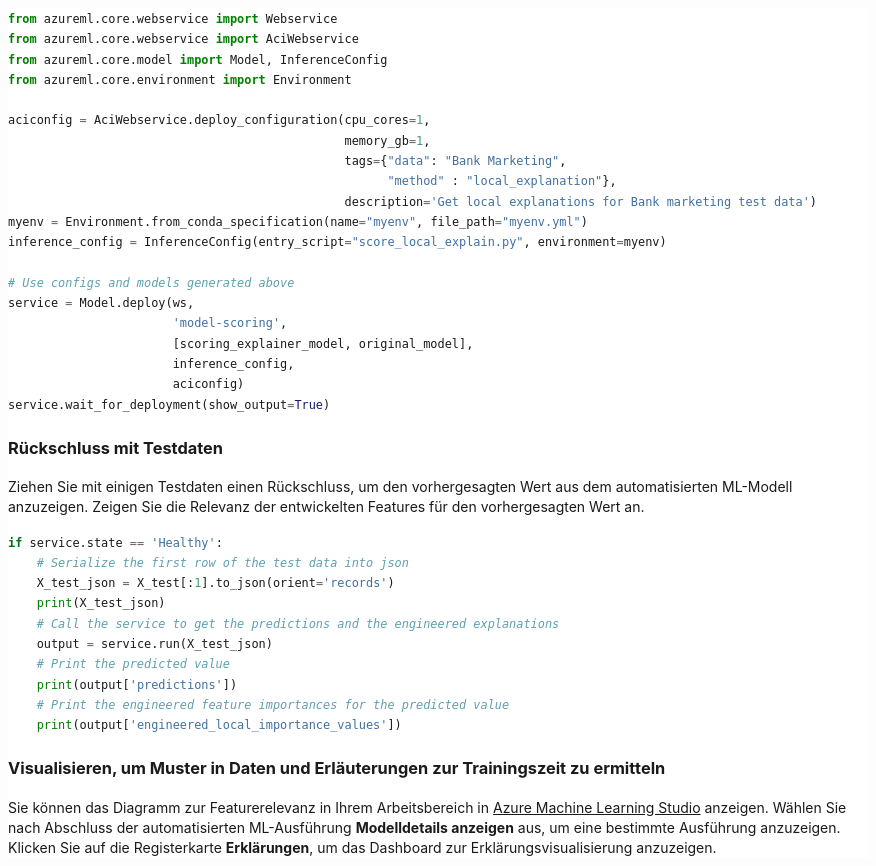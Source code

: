 ```python
from azureml.core.webservice import Webservice
from azureml.core.webservice import AciWebservice
from azureml.core.model import Model, InferenceConfig
from azureml.core.environment import Environment

aciconfig = AciWebservice.deploy_configuration(cpu_cores=1,
                                               memory_gb=1,
                                               tags={"data": "Bank Marketing",  
                                                     "method" : "local_explanation"},
                                               description='Get local explanations for Bank marketing test data')
myenv = Environment.from_conda_specification(name="myenv", file_path="myenv.yml")
inference_config = InferenceConfig(entry_script="score_local_explain.py", environment=myenv)

# Use configs and models generated above
service = Model.deploy(ws,
                       'model-scoring',
                       [scoring_explainer_model, original_model],
                       inference_config,
                       aciconfig)
service.wait_for_deployment(show_output=True)
```

### <a name="inference-with-test-data"></a>Rückschluss mit Testdaten

Ziehen Sie mit einigen Testdaten einen Rückschluss, um den vorhergesagten Wert aus dem automatisierten ML-Modell anzuzeigen. Zeigen Sie die Relevanz der entwickelten Features für den vorhergesagten Wert an.

```python
if service.state == 'Healthy':
    # Serialize the first row of the test data into json
    X_test_json = X_test[:1].to_json(orient='records')
    print(X_test_json)
    # Call the service to get the predictions and the engineered explanations
    output = service.run(X_test_json)
    # Print the predicted value
    print(output['predictions'])
    # Print the engineered feature importances for the predicted value
    print(output['engineered_local_importance_values'])
```

### <a name="visualize-to-discover-patterns-in-data-and-explanations-at-training-time"></a>Visualisieren, um Muster in Daten und Erläuterungen zur Trainingszeit zu ermitteln

Sie können das Diagramm zur Featurerelevanz in Ihrem Arbeitsbereich in [Azure Machine Learning Studio](https://ml.azure.com) anzeigen. Wählen Sie nach Abschluss der automatisierten ML-Ausführung **Modelldetails anzeigen** aus, um eine bestimmte Ausführung anzuzeigen. Klicken Sie auf die Registerkarte **Erklärungen**, um das Dashboard zur Erklärungsvisualisierung anzuzeigen.
